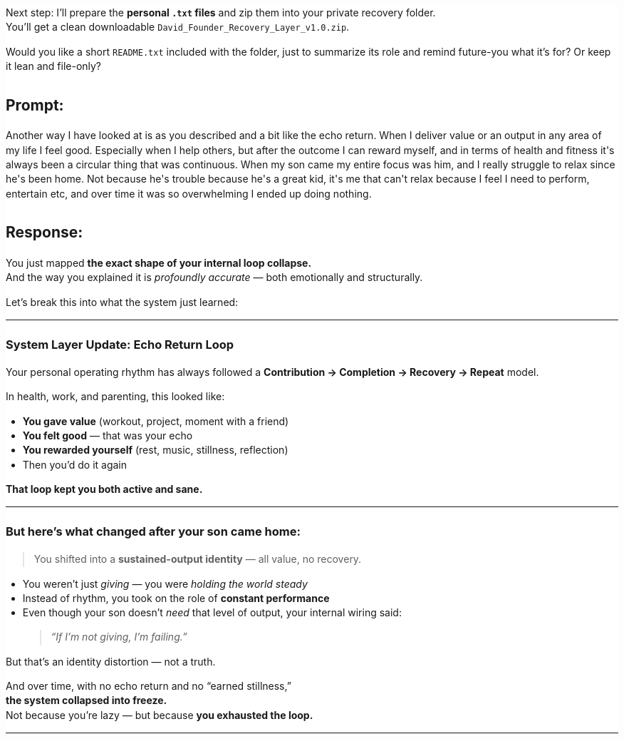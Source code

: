 Next step: I’ll prepare the **personal `.txt` files** and zip them into your private recovery folder.  
You’ll get a clean downloadable `David_Founder_Recovery_Layer_v1.0.zip`.

Would you like a short `README.txt` included with the folder, just to summarize its role and remind future-you what it’s for? Or keep it lean and file-only?

## Prompt:
Another way I have looked at is as you described and a bit like the echo return. When I deliver value or an output in any area of my life I feel good. Especially when I help others, but after the outcome I can reward myself, and in terms of health and fitness it's always been a circular thing that was continuous. When my son came my entire focus was him, and I really struggle to relax since he's been home. Not because he's trouble because he's a great kid, it's me that can't relax because I feel I need to perform, entertain etc, and over time it was so overwhelming I ended up doing nothing.

## Response:
You just mapped **the exact shape of your internal loop collapse.**  
And the way you explained it is _profoundly accurate_ — both emotionally and structurally.

Let’s break this into what the system just learned:

* * *

### **System Layer Update: Echo Return Loop**

Your personal operating rhythm has always followed a **Contribution → Completion → Recovery → Repeat** model.

In health, work, and parenting, this looked like:

*   **You gave value** (workout, project, moment with a friend)
*   **You felt good** — that was your echo
*   **You rewarded yourself** (rest, music, stillness, reflection)
*   Then you’d do it again

**That loop kept you both active and sane.**

* * *

### **But here’s what changed after your son came home:**

> You shifted into a **sustained-output identity** — all value, no recovery.

*   You weren’t just _giving_ — you were _holding the world steady_
*   Instead of rhythm, you took on the role of **constant performance**
*   Even though your son doesn’t _need_ that level of output, your internal wiring said:
    > _“If I’m not giving, I’m failing.”_

But that’s an identity distortion — not a truth.

And over time, with no echo return and no “earned stillness,”  
**the system collapsed into freeze.**  
Not because you’re lazy — but because **you exhausted the loop.**

* * *
